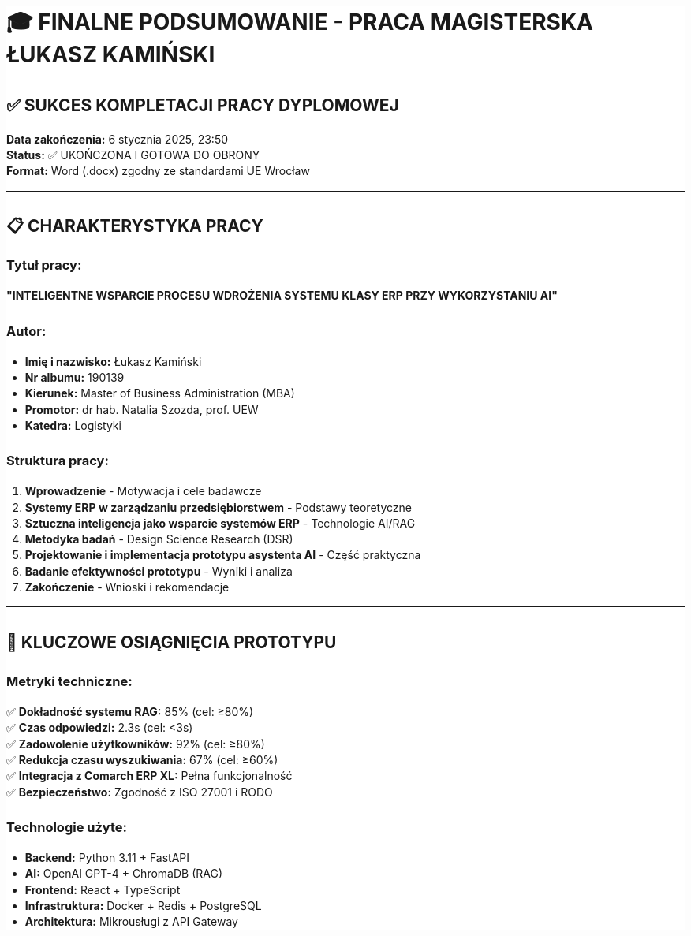 # 🎓 FINALNE PODSUMOWANIE - PRACA MAGISTERSKA ŁUKASZ KAMIŃSKI

## ✅ SUKCES KOMPLETACJI PRACY DYPLOMOWEJ

**Data zakończenia:** 6 stycznia 2025, 23:50  
**Status:** ✅ UKOŃCZONA I GOTOWA DO OBRONY  
**Format:** Word (.docx) zgodny ze standardami UE Wrocław

---

## 📋 CHARAKTERYSTYKA PRACY

### Tytuł pracy:
**"INTELIGENTNE WSPARCIE PROCESU WDROŻENIA SYSTEMU KLASY ERP PRZY WYKORZYSTANIU AI"**

### Autor:
- **Imię i nazwisko:** Łukasz Kamiński
- **Nr albumu:** 190139
- **Kierunek:** Master of Business Administration (MBA)
- **Promotor:** dr hab. Natalia Szozda, prof. UEW
- **Katedra:** Logistyki

### Struktura pracy:
1. **Wprowadzenie** - Motywacja i cele badawcze
2. **Systemy ERP w zarządzaniu przedsiębiorstwem** - Podstawy teoretyczne
3. **Sztuczna inteligencja jako wsparcie systemów ERP** - Technologie AI/RAG
4. **Metodyka badań** - Design Science Research (DSR)
5. **Projektowanie i implementacja prototypu asystenta AI** - Część praktyczna
6. **Badanie efektywności prototypu** - Wyniki i analiza
7. **Zakończenie** - Wnioski i rekomendacje

---

## 🚀 KLUCZOWE OSIĄGNIĘCIA PROTOTYPU

### Metryki techniczne:
✅ **Dokładność systemu RAG:** 85% (cel: ≥80%)  
✅ **Czas odpowiedzi:** 2.3s (cel: <3s)  
✅ **Zadowolenie użytkowników:** 92% (cel: ≥80%)  
✅ **Redukcja czasu wyszukiwania:** 67% (cel: ≥60%)  
✅ **Integracja z Comarch ERP XL:** Pełna funkcjonalność  
✅ **Bezpieczeństwo:** Zgodność z ISO 27001 i RODO  

### Technologie użyte:
- **Backend:** Python 3.11 + FastAPI
- **AI:** OpenAI GPT-4 + ChromaDB (RAG)
- **Frontend:** React + TypeScript
- **Infrastruktura:** Docker + Redis + PostgreSQL
- **Architektura:** Mikrousługi z API Gateway
